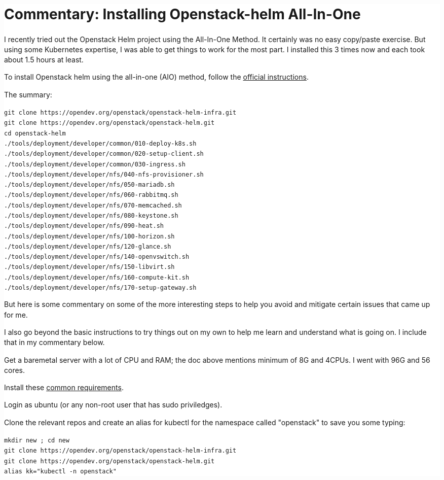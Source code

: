 # Commentary: Installing Openstack-helm All-In-One

I recently tried out the Openstack Helm project using the All-In-One Method.
It certainly was no easy copy/paste exercise.  But using some Kubernetes
expertise, I was able to get things to work for the most part.  I installed
this 3 times now and each took about 1.5 hours at least.

To install Openstack helm using the all-in-one (AIO) method,
follow the
[official instructions](https://docs.openstack.org/openstack-helm/latest/install/developer/index.html).

The summary:

```
git clone https://opendev.org/openstack/openstack-helm-infra.git
git clone https://opendev.org/openstack/openstack-helm.git
cd openstack-helm
./tools/deployment/developer/common/010-deploy-k8s.sh
./tools/deployment/developer/common/020-setup-client.sh
./tools/deployment/developer/common/030-ingress.sh
./tools/deployment/developer/nfs/040-nfs-provisioner.sh
./tools/deployment/developer/nfs/050-mariadb.sh
./tools/deployment/developer/nfs/060-rabbitmq.sh
./tools/deployment/developer/nfs/070-memcached.sh
./tools/deployment/developer/nfs/080-keystone.sh
./tools/deployment/developer/nfs/090-heat.sh
./tools/deployment/developer/nfs/100-horizon.sh
./tools/deployment/developer/nfs/120-glance.sh
./tools/deployment/developer/nfs/140-openvswitch.sh
./tools/deployment/developer/nfs/150-libvirt.sh
./tools/deployment/developer/nfs/160-compute-kit.sh
./tools/deployment/developer/nfs/170-setup-gateway.sh
```

But here is some commentary on some of the more interesting steps
to help you avoid and mitigate certain issues that came up for me.

I also go beyond the basic instructions to try things out on my own
to help me learn and understand what is going on.  I include that in my
commentary below.

Get a baremetal server  with a lot of CPU and RAM; the doc above mentions minimum of
8G and 4CPUs.  I went with 96G and 56 cores.

Install these [common requirements](https://docs.openstack.org/openstack-helm/latest/install/common-requirements.html).

Login as ubuntu (or any non-root user that has sudo priviledges).

Clone the relevant repos and create an alias for kubectl for the namespace
called "openstack" to save you some typing:

```
mkdir new ; cd new
git clone https://opendev.org/openstack/openstack-helm-infra.git
git clone https://opendev.org/openstack/openstack-helm.git
alias kk="kubectl -n openstack"
```
